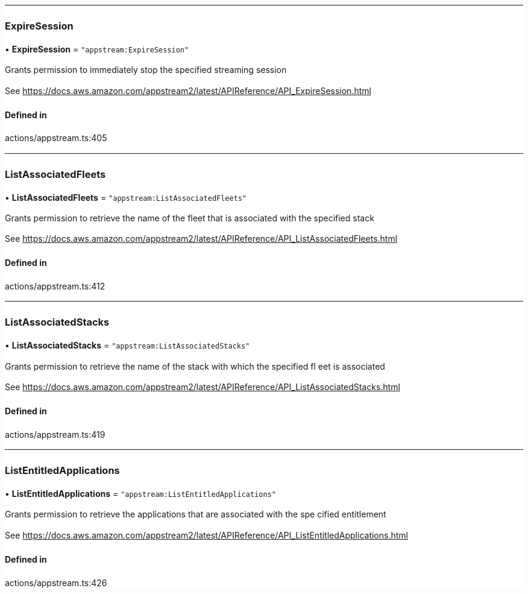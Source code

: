 ___

### ExpireSession

• **ExpireSession** = ``"appstream:ExpireSession"``

Grants permission to immediately stop the specified streaming session

See https://docs.aws.amazon.com/appstream2/latest/APIReference/API_ExpireSession.html

#### Defined in

actions/appstream.ts:405

___

### ListAssociatedFleets

• **ListAssociatedFleets** = ``"appstream:ListAssociatedFleets"``

Grants permission to retrieve the name of the fleet that is associated with the
specified stack

See https://docs.aws.amazon.com/appstream2/latest/APIReference/API_ListAssociatedFleets.html

#### Defined in

actions/appstream.ts:412

___

### ListAssociatedStacks

• **ListAssociatedStacks** = ``"appstream:ListAssociatedStacks"``

Grants permission to retrieve the name of the stack with which the specified fl
eet is associated

See https://docs.aws.amazon.com/appstream2/latest/APIReference/API_ListAssociatedStacks.html

#### Defined in

actions/appstream.ts:419

___

### ListEntitledApplications

• **ListEntitledApplications** = ``"appstream:ListEntitledApplications"``

Grants permission to retrieve the applications that are associated with the spe
cified entitlement

See https://docs.aws.amazon.com/appstream2/latest/APIReference/API_ListEntitledApplications.html

#### Defined in

actions/appstream.ts:426
